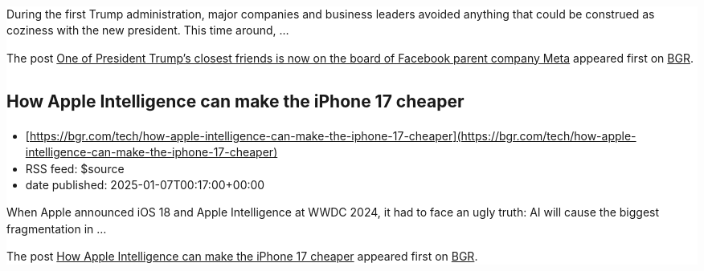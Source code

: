 <p>During the first Trump administration, major companies and business leaders avoided anything that could be construed as coziness with the new president. This time around, &#8230;</p>
<p>The post <a href="https://bgr.com/business/one-of-president-trumps-closest-friends-is-now-on-the-board-of-facebook-parent-company-meta/">One of President Trump&#8217;s closest friends is now on the board of Facebook parent company Meta</a> appeared first on <a href="https://bgr.com">BGR</a>.</p>

## How Apple Intelligence can make the iPhone 17 cheaper
 - [https://bgr.com/tech/how-apple-intelligence-can-make-the-iphone-17-cheaper](https://bgr.com/tech/how-apple-intelligence-can-make-the-iphone-17-cheaper)
 - RSS feed: $source
 - date published: 2025-01-07T00:17:00+00:00

<p>When Apple announced iOS 18 and Apple Intelligence at WWDC 2024, it had to face an ugly truth: AI will cause the biggest fragmentation in &#8230;</p>
<p>The post <a href="https://bgr.com/tech/how-apple-intelligence-can-make-the-iphone-17-cheaper/">How Apple Intelligence can make the iPhone 17 cheaper</a> appeared first on <a href="https://bgr.com">BGR</a>.</p>

